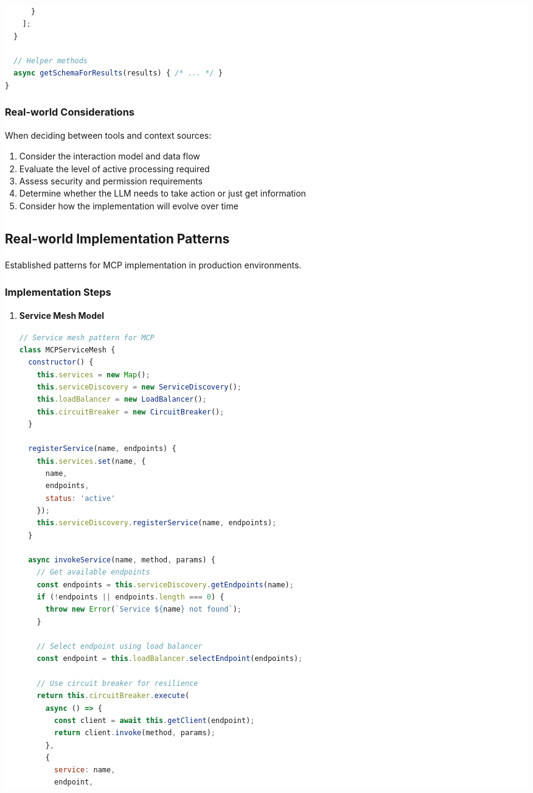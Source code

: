 ```javascript
      }
    ];
  }
  
  // Helper methods
  async getSchemaForResults(results) { /* ... */ }
}
```

### Real-world Considerations

When deciding between tools and context sources:

1. Consider the interaction model and data flow
2. Evaluate the level of active processing required
3. Assess security and permission requirements
4. Determine whether the LLM needs to take action or just get information
5. Consider how the implementation will evolve over time

## Real-world Implementation Patterns

Established patterns for MCP implementation in production environments.

### Implementation Steps

1. **Service Mesh Model**
   ```javascript
   // Service mesh pattern for MCP
   class MCPServiceMesh {
     constructor() {
       this.services = new Map();
       this.serviceDiscovery = new ServiceDiscovery();
       this.loadBalancer = new LoadBalancer();
       this.circuitBreaker = new CircuitBreaker();
     }
     
     registerService(name, endpoints) {
       this.services.set(name, {
         name,
         endpoints,
         status: 'active'
       });
       this.serviceDiscovery.registerService(name, endpoints);
     }
     
     async invokeService(name, method, params) {
       // Get available endpoints
       const endpoints = this.serviceDiscovery.getEndpoints(name);
       if (!endpoints || endpoints.length === 0) {
         throw new Error(`Service ${name} not found`);
       }
       
       // Select endpoint using load balancer
       const endpoint = this.loadBalancer.selectEndpoint(endpoints);
       
       // Use circuit breaker for resilience
       return this.circuitBreaker.execute(
         async () => {
           const client = await this.getClient(endpoint);
           return client.invoke(method, params);
         },
         {
           service: name,
           endpoint,
   ```